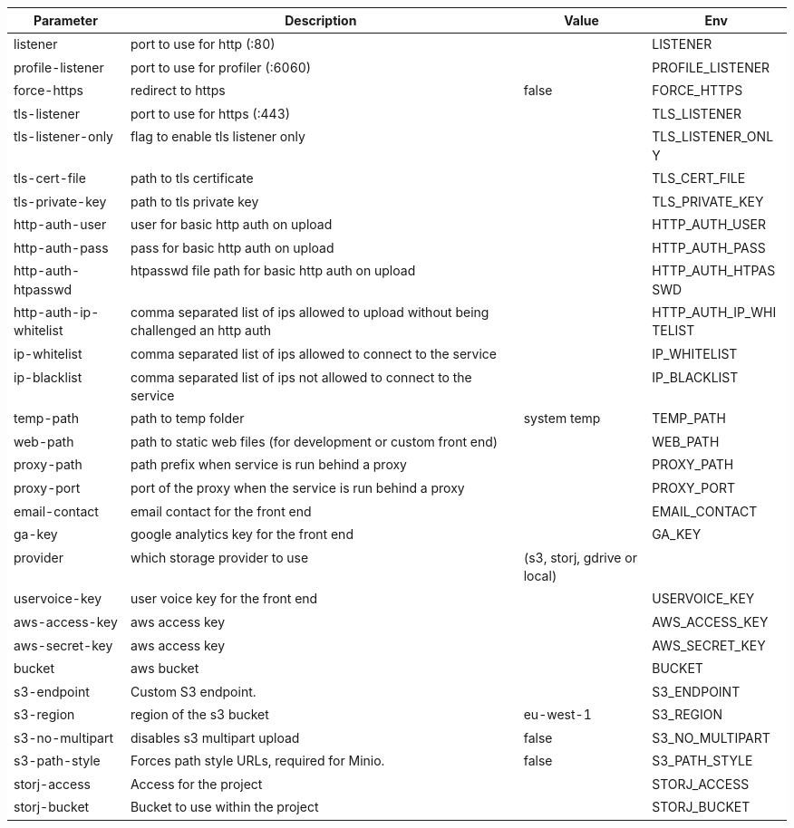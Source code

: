 Parameter | Description                                                                                 | Value                        | Env                         
--- |---------------------------------------------------------------------------------------------|------------------------------|-----------------------------
listener | port to use for http (:80)                                                                  |                              | LISTENER                    |
profile-listener | port to use for profiler (:6060)                                                            |                              | PROFILE_LISTENER            |
force-https | redirect to https                                                                           | false                        | FORCE_HTTPS                 
tls-listener | port to use for https (:443)                                                                |                              | TLS_LISTENER                |
tls-listener-only | flag to enable tls listener only                                                            |                              | TLS_LISTENER_ONLY           |
tls-cert-file | path to tls certificate                                                                     |                              | TLS_CERT_FILE               |
tls-private-key | path to tls private key                                                                     |                              | TLS_PRIVATE_KEY             |
http-auth-user | user for basic http auth on upload                                                          |                              | HTTP_AUTH_USER              |
http-auth-pass | pass for basic http auth on upload                                                          |                              | HTTP_AUTH_PASS              |
http-auth-htpasswd | htpasswd file path for basic http auth on upload                                            |                              | HTTP_AUTH_HTPASSWD          |
http-auth-ip-whitelist | comma separated list of ips allowed to upload without being challenged an http auth        |                              | HTTP_AUTH_IP_WHITELIST      |
ip-whitelist | comma separated list of ips allowed to connect to the service                               |                              | IP_WHITELIST                |
ip-blacklist | comma separated list of ips not allowed to connect to the service                           |                              | IP_BLACKLIST                |
temp-path | path to temp folder                                                                         | system temp                  | TEMP_PATH                   |
web-path | path to static web files (for development or custom front end)                              |                              | WEB_PATH                    |
proxy-path | path prefix when service is run behind a proxy                                              |                              | PROXY_PATH                  |
proxy-port | port of the proxy when the service is run behind a proxy                                    |                              | PROXY_PORT                  |
email-contact | email contact for the front end                                                             |                              | EMAIL_CONTACT               |
ga-key | google analytics key for the front end                                                      |                              | GA_KEY                      |
provider | which storage provider to use                                                               | (s3, storj, gdrive or local) |
uservoice-key | user voice key for the front end                                                            |                              | USERVOICE_KEY               |
aws-access-key | aws access key                                                                              |                              | AWS_ACCESS_KEY              |
aws-secret-key | aws access key                                                                              |                              | AWS_SECRET_KEY              |
bucket | aws bucket                                                                                  |                              | BUCKET                      |
s3-endpoint | Custom S3 endpoint.                                                                         |                              | S3_ENDPOINT                 |
s3-region | region of the s3 bucket                                                                     | eu-west-1                    | S3_REGION                   |
s3-no-multipart | disables s3 multipart upload                                                                | false                        | S3_NO_MULTIPART             |
s3-path-style | Forces path style URLs, required for Minio.                                                 | false                        | S3_PATH_STYLE               |
storj-access | Access for the project                                                                      |                              | STORJ_ACCESS                |
storj-bucket | Bucket to use within the project                                                            |                              | STORJ_BUCKET                |